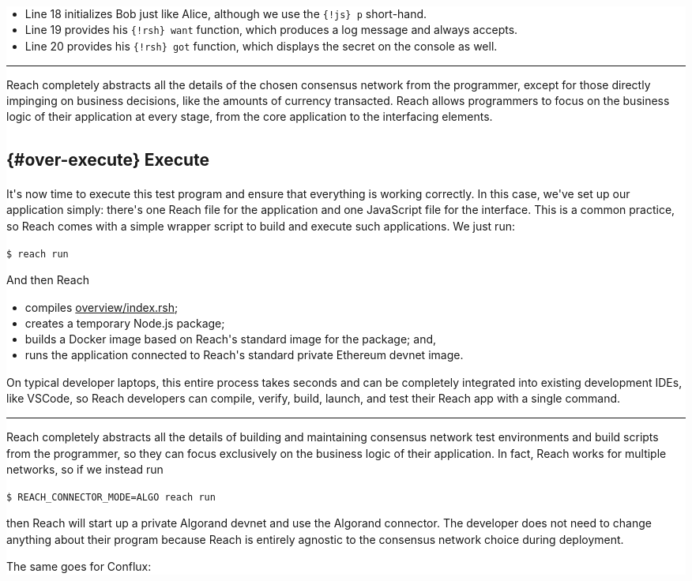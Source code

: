 
+ Line 18 initializes Bob just like Alice, although we use the `{!js} p` short-hand.
+ Line 19 provides his `{!rsh} want` function, which produces a log message and always accepts.
+ Line 20 provides his `{!rsh} got` function, which displays the secret on the console as well.


---

Reach completely abstracts all the details of the chosen consensus network from the programmer, except for those directly impinging on business decisions, like the amounts of currency transacted.
Reach allows programmers to focus on the business logic of their application at every stage, from the core application to the interfacing elements.

## {#over-execute} Execute

It's now time to execute this test program and ensure that everything is working correctly.
In this case, we've set up our application simply: there's one Reach file for the application and one JavaScript file for the interface.
This is a common practice, so Reach comes with a simple wrapper script to build and execute such applications.
We just run:


```
$ reach run
```


And then Reach

+ compiles [overview/index.rsh](@{REPO}/examples/overview/index.rsh);
+ creates a temporary Node.js package;
+ builds a Docker image based on Reach's standard image for the package; and,
+ runs the application connected to Reach's standard private Ethereum devnet image.


On typical developer laptops, this entire process takes seconds and can be completely integrated into existing development IDEs, like VSCode, so Reach developers can compile, verify, build, launch, and test their Reach app with a single command.

---

Reach completely abstracts all the details of building and maintaining consensus network test environments and build scripts from the programmer, so they can focus exclusively on the business logic of their application.
In fact, Reach works for multiple networks, so if we instead run


```
$ REACH_CONNECTOR_MODE=ALGO reach run
```


then Reach will start up a private Algorand devnet and use the Algorand connector.
The developer does not need to change anything about their program because Reach is entirely agnostic to the consensus network choice during deployment.

The same goes for Conflux:

